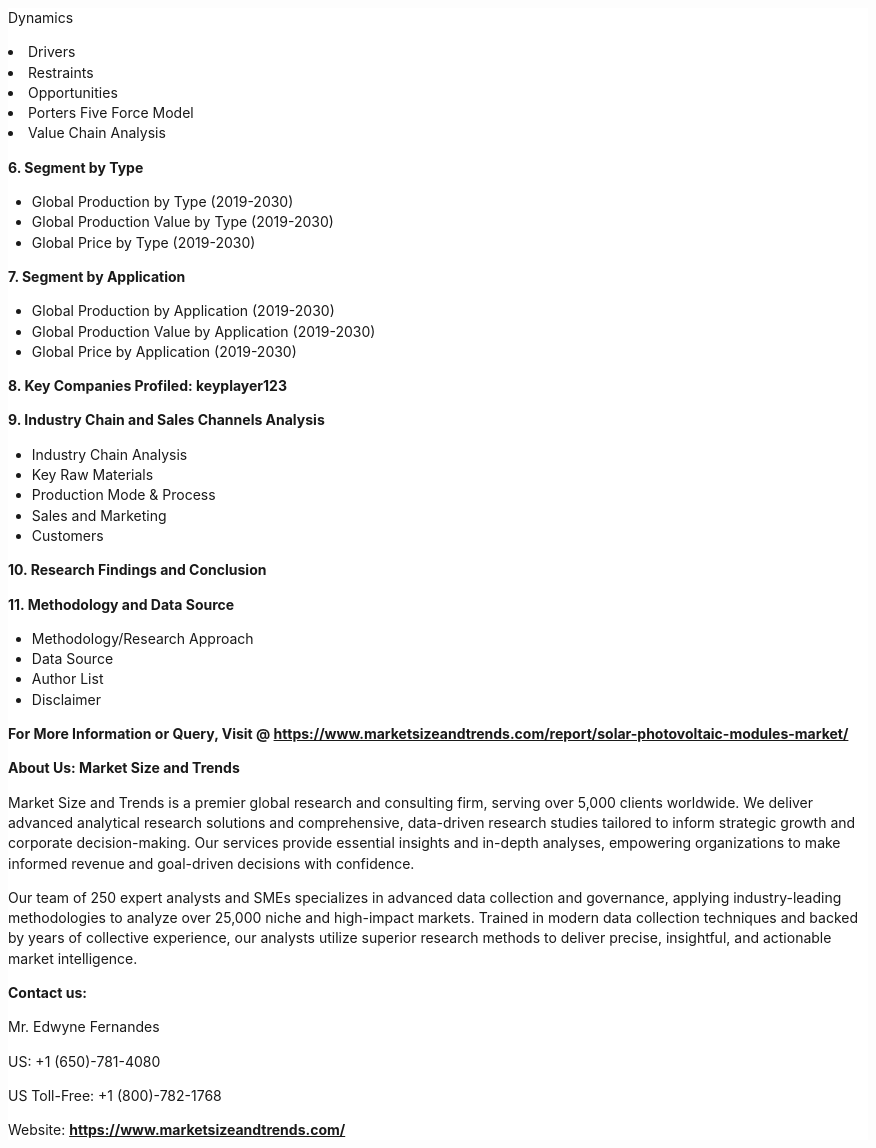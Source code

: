 Dynamics</li><li>Drivers</li><li>Restraints</li><li>Opportunities</li><li>Porters Five Force Model</li><li>Value Chain Analysis&nbsp;</li></ul><p><strong>6. Segment by Type</strong></p><ul><li>Global Production by Type (2019-2030)</li><li>Global Production Value by Type (2019-2030)</li><li>Global Price by Type (2019-2030)</li></ul><p><strong>7. Segment by Application</strong></p><ul><li>Global Production by Application (2019-2030)</li><li>Global Production Value by Application (2019-2030)</li><li>Global Price by Application (2019-2030)</li></ul><p><strong>8. Key Companies Profiled: keyplayer123</strong></p><p><strong>9. Industry Chain and Sales Channels Analysis</strong></p><ul><li>Industry Chain Analysis</li><li>Key Raw Materials</li><li>Production Mode &amp; Process</li><li>Sales and Marketing</li><li>Customers</li></ul><p><strong>10. Research Findings and Conclusion</strong></p><p><strong>11. Methodology and Data Source</strong></p><ul><li>Methodology/Research Approach</li><li>Data Source</li><li>Author List</li><li>Disclaimer</li></ul></p><p><strong>For More Information or Query, Visit @ <a href="https://www.marketsizeandtrends.com/report/solar-photovoltaic-modules-market/">https://www.marketsizeandtrends.com/report/solar-photovoltaic-modules-market/</a></strong></p><p><strong>About Us: Market Size and Trends</strong></p><p>Market Size and Trends is a premier global research and consulting firm, serving over 5,000 clients worldwide. We deliver advanced analytical research solutions and comprehensive, data-driven research studies tailored to inform strategic growth and corporate decision-making. Our services provide essential insights and in-depth analyses, empowering organizations to make informed revenue and goal-driven decisions with confidence.</p><p>Our team of 250 expert analysts and SMEs specializes in advanced data collection and governance, applying industry-leading methodologies to analyze over 25,000 niche and high-impact markets. Trained in modern data collection techniques and backed by years of collective experience, our analysts utilize superior research methods to deliver precise, insightful, and actionable market intelligence.</p><p><strong>Contact us:</strong></p><p>Mr. Edwyne Fernandes</p><p>US: +1 (650)-781-4080</p><p>US Toll-Free: +1 (800)-782-1768</p><p>Website: <strong><a href="https://www.marketsizeandtrends.com/">https://www.marketsizeandtrends.com/</a></strong></p>

